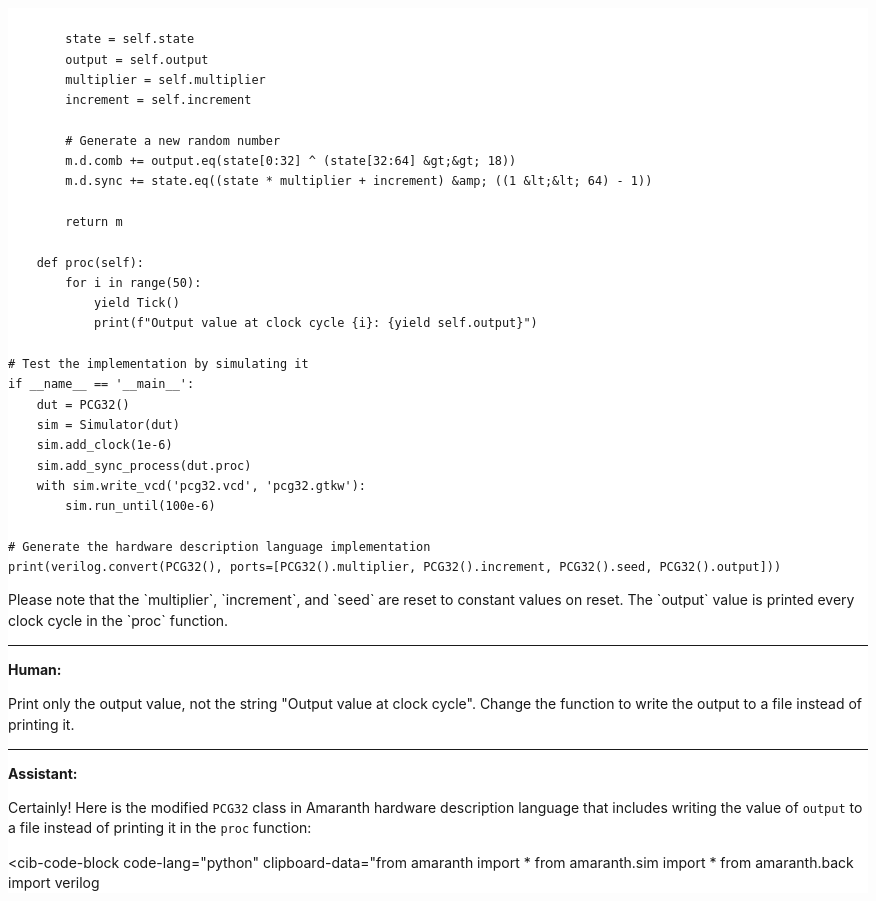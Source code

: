 ```

        state = self.state
        output = self.output
        multiplier = self.multiplier
        increment = self.increment

        # Generate a new random number
        m.d.comb += output.eq(state[0:32] ^ (state[32:64] &gt;&gt; 18))
        m.d.sync += state.eq((state * multiplier + increment) &amp; ((1 &lt;&lt; 64) - 1))

        return m

    def proc(self):
        for i in range(50):
            yield Tick()
            print(f"Output value at clock cycle {i}: {yield self.output}")

# Test the implementation by simulating it
if __name__ == '__main__':
    dut = PCG32()
    sim = Simulator(dut)
    sim.add_clock(1e-6)
    sim.add_sync_process(dut.proc)
    with sim.write_vcd('pcg32.vcd', 'pcg32.gtkw'):
        sim.run_until(100e-6)

# Generate the hardware description language implementation
print(verilog.convert(PCG32(), ports=[PCG32().multiplier, PCG32().increment, PCG32().seed, PCG32().output]))
```

</cib-code-block>
Please note that the `multiplier`, `increment`, and `seed` are reset to constant values on reset. The `output` value is printed every clock cycle in the `proc` function.



***

**Human:**

 Print only the output value, not the string "Output value at clock cycle". Change the function to write the output to a file instead of printing it.

***

**Assistant:**

Certainly! Here is the modified `PCG32` class in Amaranth hardware description language that includes writing the value of `output` to a file instead of printing it in the `proc` function:

<cib-code-block code-lang="python" clipboard-data="from amaranth import *
from amaranth.sim import *
from amaranth.back import verilog
